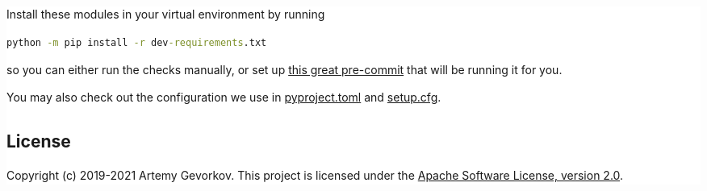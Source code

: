 Install these modules in your virtual environment by running

```bat
python -m pip install -r dev-requirements.txt
```

so you can either run the checks manually, or set up [this great pre-commit](https://ljvmiranda921.github.io/notebook/2018/06/21/precommits-using-black-and-flake8/) that will be running it for you.

You may also check out the configuration we use in [pyproject.toml](pyproject.toml) and [setup.cfg](setup.cfg).

## License

Copyright (c) 2019-2021 Artemy Gevorkov. This project is licensed under the [Apache Software License, version 2.0](LICENSE).
